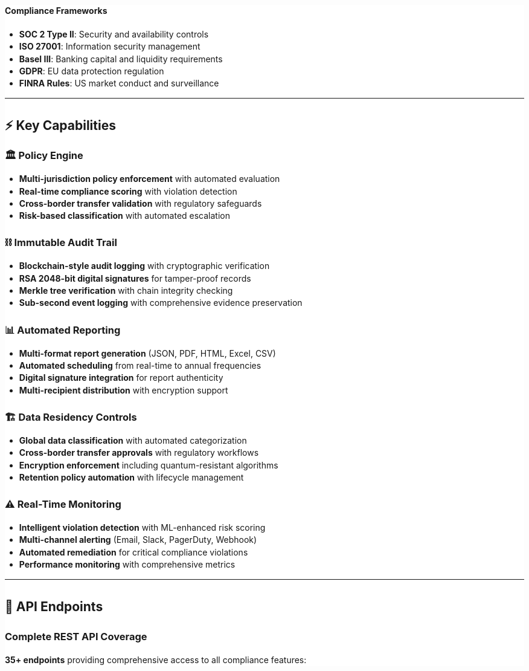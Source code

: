 #### **Compliance Frameworks**
- **SOC 2 Type II**: Security and availability controls
- **ISO 27001**: Information security management
- **Basel III**: Banking capital and liquidity requirements
- **GDPR**: EU data protection regulation
- **FINRA Rules**: US market conduct and surveillance

---

## ⚡ Key Capabilities

### **🏛️ Policy Engine**
- **Multi-jurisdiction policy enforcement** with automated evaluation
- **Real-time compliance scoring** with violation detection
- **Cross-border transfer validation** with regulatory safeguards
- **Risk-based classification** with automated escalation

### **⛓️ Immutable Audit Trail**
- **Blockchain-style audit logging** with cryptographic verification
- **RSA 2048-bit digital signatures** for tamper-proof records
- **Merkle tree verification** with chain integrity checking
- **Sub-second event logging** with comprehensive evidence preservation

### **📊 Automated Reporting**
- **Multi-format report generation** (JSON, PDF, HTML, Excel, CSV)
- **Automated scheduling** from real-time to annual frequencies
- **Digital signature integration** for report authenticity
- **Multi-recipient distribution** with encryption support

### **🏗️ Data Residency Controls**
- **Global data classification** with automated categorization
- **Cross-border transfer approvals** with regulatory workflows
- **Encryption enforcement** including quantum-resistant algorithms
- **Retention policy automation** with lifecycle management

### **⚠️ Real-Time Monitoring**
- **Intelligent violation detection** with ML-enhanced risk scoring
- **Multi-channel alerting** (Email, Slack, PagerDuty, Webhook)
- **Automated remediation** for critical compliance violations
- **Performance monitoring** with comprehensive metrics

---

## 🚀 API Endpoints

### **Complete REST API Coverage**

**35+ endpoints** providing comprehensive access to all compliance features:
